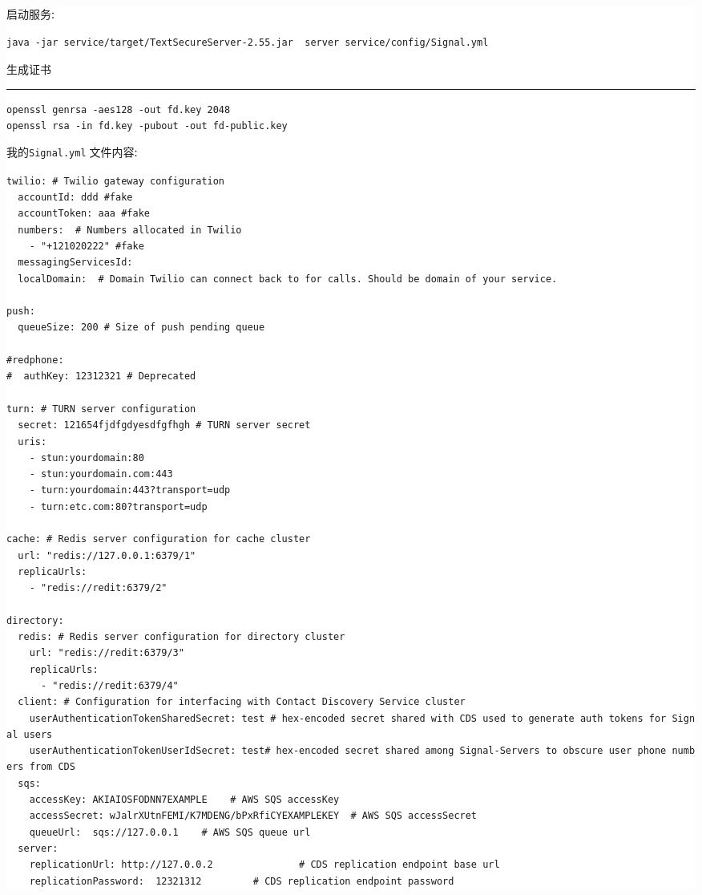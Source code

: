 



启动服务:

```
java -jar service/target/TextSecureServer-2.55.jar  server service/config/Signal.yml
```





生成证书

---

```
openssl genrsa -aes128 -out fd.key 2048
openssl rsa -in fd.key -pubout -out fd-public.key
```



我的`Signal.yml` 文件内容:

```
twilio: # Twilio gateway configuration
  accountId: ddd #fake
  accountToken: aaa #fake
  numbers:  # Numbers allocated in Twilio
    - "+121020222" #fake
  messagingServicesId: 
  localDomain:  # Domain Twilio can connect back to for calls. Should be domain of your service.

push:
  queueSize: 200 # Size of push pending queue

#redphone:
#  authKey: 12312321 # Deprecated

turn: # TURN server configuration
  secret: 121654fjdfgdyesdfgfhgh # TURN server secret
  uris:
    - stun:yourdomain:80
    - stun:yourdomain.com:443
    - turn:yourdomain:443?transport=udp
    - turn:etc.com:80?transport=udp

cache: # Redis server configuration for cache cluster
  url: "redis://127.0.0.1:6379/1"
  replicaUrls:
    - "redis://redit:6379/2"

directory:
  redis: # Redis server configuration for directory cluster
    url: "redis://redit:6379/3"
    replicaUrls:
      - "redis://redit:6379/4"
  client: # Configuration for interfacing with Contact Discovery Service cluster
    userAuthenticationTokenSharedSecret: test # hex-encoded secret shared with CDS used to generate auth tokens for Signal users
    userAuthenticationTokenUserIdSecret: test# hex-encoded secret shared among Signal-Servers to obscure user phone numbers from CDS
  sqs:
    accessKey: AKIAIOSFODNN7EXAMPLE    # AWS SQS accessKey
    accessSecret: wJalrXUtnFEMI/K7MDENG/bPxRfiCYEXAMPLEKEY  # AWS SQS accessSecret
    queueUrl:  sqs://127.0.0.1    # AWS SQS queue url
  server:
    replicationUrl: http://127.0.0.2               # CDS replication endpoint base url
    replicationPassword:  12321312         # CDS replication endpoint password
```